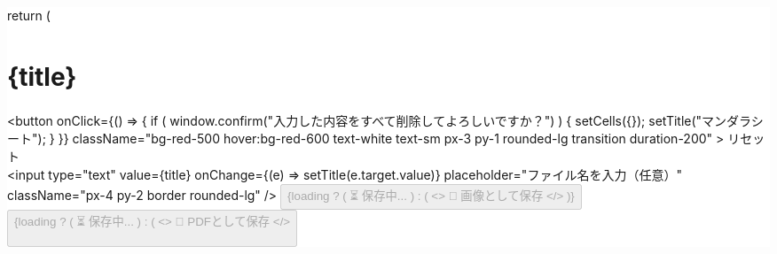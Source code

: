   return (
    <div className="font-roboto flex flex-col items-center justify-center min-h-screen bg-gray-100 p-4">
      <div className="w-full max-w-5xl">
        <div className="flex flex-col gap-4 mt-8">
          <div className="flex items-center gap-4">
            <h1 className="text-2xl md:text-3xl font-bold">{title}</h1>
            <button
              onClick={() => {
                if (
                  window.confirm("入力した内容をすべて削除してよろしいですか？")
                ) {
                  setCells({});
                  setTitle("マンダラシート");
                }
              }}
              className="bg-red-500 hover:bg-red-600 text-white text-sm px-3 py-1 rounded-lg transition duration-200"
            >
              リセット
            </button>
          </div>
          <div className="flex items-center gap-4 flex-wrap">
            <input
              type="text"
              value={title}
              onChange={(e) => setTitle(e.target.value)}
              placeholder="ファイル名を入力（任意）"
              className="px-4 py-2 border rounded-lg"
            />
            <button
              onClick={handleSaveImage}
              disabled={loading}
              className="bg-blue-500 hover:bg-blue-600 text-white font-bold py-2 px-6 rounded-lg transition duration-200 disabled:opacity-50 flex items-center gap-2"
            >
              {loading ? (
                <span className="flex items-center gap-2">
                  <span className="animate-spin">⏳</span>
                  保存中...
                </span>
              ) : (
                <>
                  <span>💾</span>
                  画像として保存
                </>
              )}
            </button>
            <button
              onClick={handleSavePDF}
              disabled={loading}
              className="bg-green-500 hover:bg-green-600 text-white font-bold py-2 px-6 rounded-lg transition duration-200 disabled:opacity-50 flex items-center gap-2"
            >
              {loading ? (
                <span className="flex items-center gap-2">
                  <span className="animate-spin">⏳</span>
                  保存中...
                </span>
              ) : (
                <>
                  <span>📄</span>
                  PDFとして保存
                </>